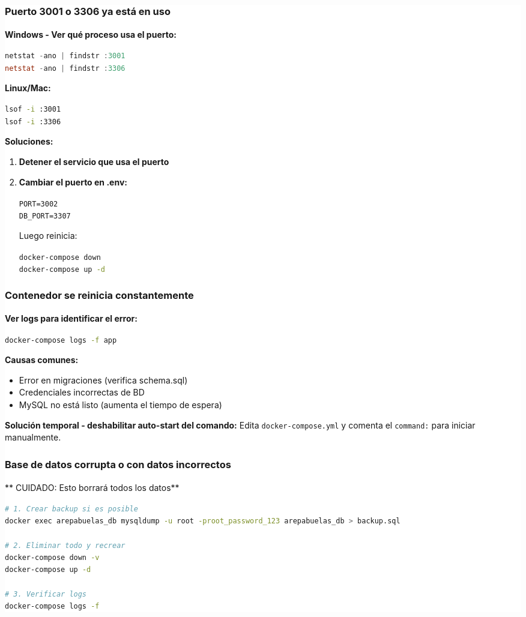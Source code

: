 ### Puerto 3001 o 3306 ya está en uso

**Windows - Ver qué proceso usa el puerto:**
```powershell
netstat -ano | findstr :3001
netstat -ano | findstr :3306
```

**Linux/Mac:**
```bash
lsof -i :3001
lsof -i :3306
```

**Soluciones:**

1. **Detener el servicio que usa el puerto**

2. **Cambiar el puerto en .env:**
   ```env
   PORT=3002
   DB_PORT=3307
   ```
   Luego reinicia:
   ```bash
   docker-compose down
   docker-compose up -d
   ```

### Contenedor se reinicia constantemente

**Ver logs para identificar el error:**
```bash
docker-compose logs -f app
```

**Causas comunes:**
- Error en migraciones (verifica schema.sql)
- Credenciales incorrectas de BD
- MySQL no está listo (aumenta el tiempo de espera)

**Solución temporal - deshabilitar auto-start del comando:**
Edita `docker-compose.yml` y comenta el `command:` para iniciar manualmente.

### Base de datos corrupta o con datos incorrectos

** CUIDADO: Esto borrará todos los datos**

```bash
# 1. Crear backup si es posible
docker exec arepabuelas_db mysqldump -u root -proot_password_123 arepabuelas_db > backup.sql

# 2. Eliminar todo y recrear
docker-compose down -v
docker-compose up -d

# 3. Verificar logs
docker-compose logs -f
```
